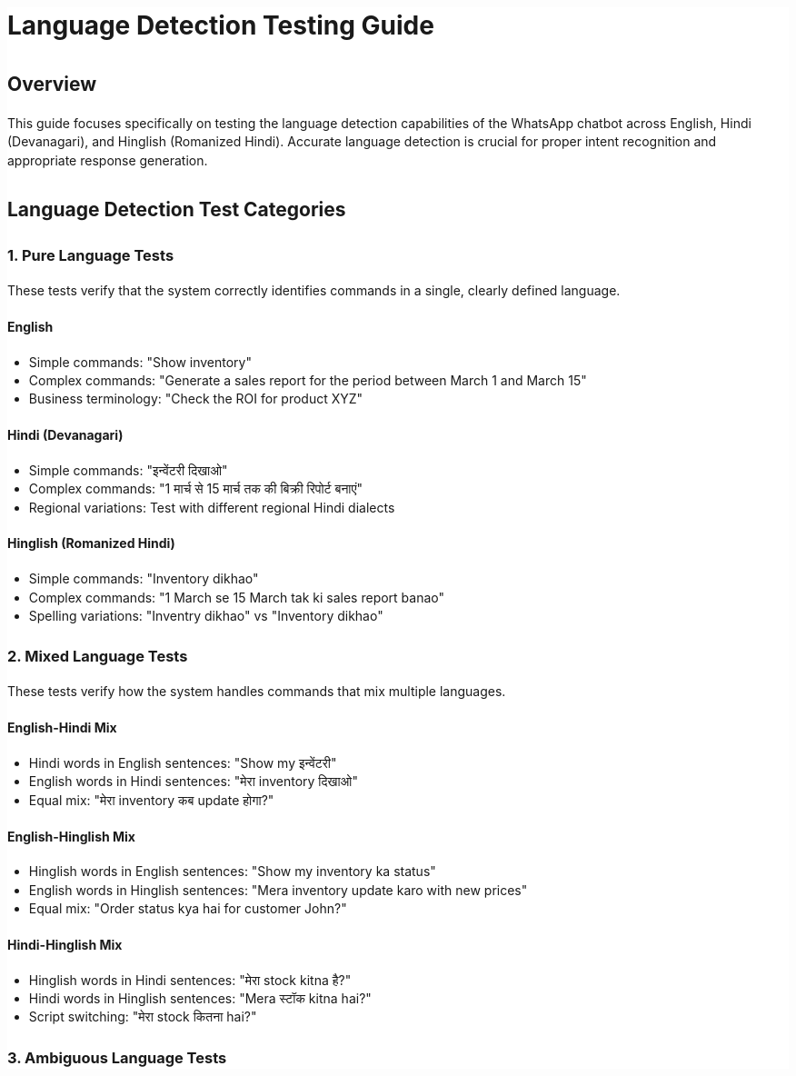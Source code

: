 # Language Detection Testing Guide

## Overview

This guide focuses specifically on testing the language detection capabilities of the WhatsApp chatbot across English, Hindi (Devanagari), and Hinglish (Romanized Hindi). Accurate language detection is crucial for proper intent recognition and appropriate response generation.

## Language Detection Test Categories

### 1. Pure Language Tests

These tests verify that the system correctly identifies commands in a single, clearly defined language.

#### English
- Simple commands: "Show inventory"
- Complex commands: "Generate a sales report for the period between March 1 and March 15"
- Business terminology: "Check the ROI for product XYZ"

#### Hindi (Devanagari)
- Simple commands: "इन्वेंटरी दिखाओ"
- Complex commands: "1 मार्च से 15 मार्च तक की बिक्री रिपोर्ट बनाएं"
- Regional variations: Test with different regional Hindi dialects

#### Hinglish (Romanized Hindi)
- Simple commands: "Inventory dikhao"
- Complex commands: "1 March se 15 March tak ki sales report banao"
- Spelling variations: "Inventry dikhao" vs "Inventory dikhao"

### 2. Mixed Language Tests

These tests verify how the system handles commands that mix multiple languages.

#### English-Hindi Mix
- Hindi words in English sentences: "Show my इन्वेंटरी"
- English words in Hindi sentences: "मेरा inventory दिखाओ"
- Equal mix: "मेरा inventory कब update होगा?"

#### English-Hinglish Mix
- Hinglish words in English sentences: "Show my inventory ka status"
- English words in Hinglish sentences: "Mera inventory update karo with new prices"
- Equal mix: "Order status kya hai for customer John?"

#### Hindi-Hinglish Mix
- Hinglish words in Hindi sentences: "मेरा stock kitna है?"
- Hindi words in Hinglish sentences: "Mera स्टॉक kitna hai?"
- Script switching: "मेरा stock कितना hai?"

### 3. Ambiguous Language Tests
